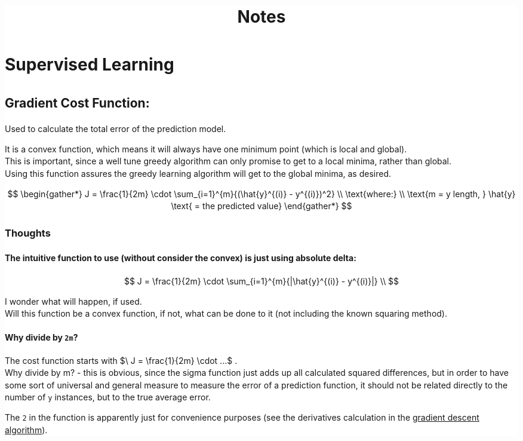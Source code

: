 
<div style="text-align:center">

# **Notes**

</div>

# Supervised Learning

## Gradient Cost Function:

Used to calculate the total error of the prediction model.

It is a convex function, which means it will always have one minimum point (which is local and global). \
This is important, since a well tune greedy algorithm can only promise to get to a local minima, rather than global. \
Using this function assures the greedy learning algorithm will get to the global minima, as desired.

$$
\begin{gather*}
J = \frac{1}{2m} \cdot \sum_{i=1}^{m}{(\hat{y}^{(i)} - y^{(i)})^2} \\
\text{where:} \\
\text{m = y length, } \hat{y} \text{ = the predicted value}
\end{gather*}
$$

### Thoughts

#### The intuitive function to use (without consider the convex) is just using absolute delta:

$$
J = \frac{1}{2m} \cdot \sum_{i=1}^{m}{|\hat{y}^{(i)} - y^{(i)}|} \\
$$

I wonder what will happen, if used.\
Will this function be a convex function, if not, what can be done to it (not including the known squaring method).

#### Why divide by `2m`?

The cost function starts with $\ J = \frac{1}{2m} \cdot ...$ . \
Why divide by m? - this is obvious, since the sigma function just adds up all calculated squared differences, but in order to have some sort of universal and general measure to measure the error of a prediction function, it should not be related directly to the number of `y` instances, but to the true average error.

The `2` in the function is apparently just for convenience purposes (see the derivatives calculation in the [gradient descent algorithm](#gradient-descent-algorithm)).
